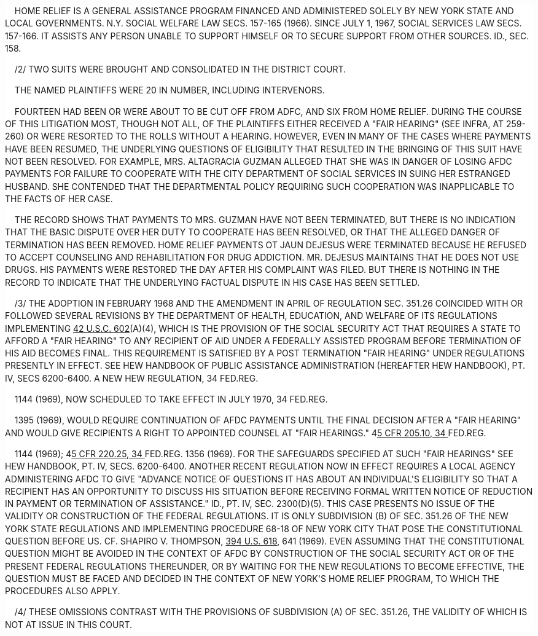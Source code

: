     HOME RELIEF IS A GENERAL ASSISTANCE PROGRAM FINANCED AND ADMINISTERED SOLELY BY NEW YORK STATE AND LOCAL GOVERNMENTS.  N.Y. SOCIAL WELFARE LAW SECS. 157-165 (1966).  SINCE JULY 1, 1967, SOCIAL SERVICES LAW SECS. 157-166.  IT ASSISTS ANY PERSON UNABLE TO SUPPORT HIMSELF OR TO SECURE SUPPORT FROM OTHER SOURCES.  ID., SEC. 158.

    /2/  TWO SUITS WERE BROUGHT AND CONSOLIDATED IN THE DISTRICT COURT.

    THE NAMED PLAINTIFFS WERE 20 IN NUMBER, INCLUDING INTERVENORS.

    FOURTEEN HAD BEEN OR WERE ABOUT TO BE CUT OFF FROM ADFC, AND SIX FROM HOME RELIEF.  DURING THE COURSE OF THIS LITIGATION MOST, THOUGH NOT ALL, OF THE PLAINTIFFS EITHER RECEIVED A "FAIR HEARING" (SEE INFRA, AT 259-260) OR WERE RESORTED TO THE ROLLS WITHOUT A HEARING.  HOWEVER, EVEN IN MANY OF THE CASES WHERE PAYMENTS HAVE BEEN RESUMED, THE UNDERLYING QUESTIONS OF ELIGIBILITY THAT RESULTED IN THE BRINGING OF THIS SUIT HAVE NOT BEEN RESOLVED.  FOR EXAMPLE, MRS. ALTAGRACIA GUZMAN ALLEGED THAT SHE WAS IN DANGER OF LOSING AFDC PAYMENTS FOR FAILURE TO COOPERATE WITH THE CITY DEPARTMENT OF SOCIAL SERVICES IN SUING HER ESTRANGED HUSBAND.  SHE CONTENDED THAT THE DEPARTMENTAL POLICY REQUIRING SUCH COOPERATION WAS INAPPLICABLE TO THE FACTS OF HER CASE.

    THE RECORD SHOWS THAT PAYMENTS TO MRS. GUZMAN HAVE NOT BEEN TERMINATED, BUT THERE IS NO INDICATION THAT THE BASIC DISPUTE OVER HER DUTY TO COOPERATE HAS BEEN RESOLVED, OR THAT THE ALLEGED DANGER OF TERMINATION HAS BEEN REMOVED.  HOME RELIEF PAYMENTS OT JAUN DEJESUS WERE TERMINATED BECAUSE HE REFUSED TO ACCEPT COUNSELING AND REHABILITATION FOR DRUG ADDICTION.  MR. DEJESUS MAINTAINS THAT HE DOES NOT USE DRUGS.  HIS PAYMENTS WERE RESTORED THE DAY AFTER HIS COMPLAINT WAS FILED.  BUT THERE IS NOTHING IN THE RECORD TO INDICATE THAT THE UNDERLYING FACTUAL DISPUTE IN HIS CASE HAS BEEN SETTLED.

    /3/  THE ADOPTION IN FEBRUARY 1968 AND THE AMENDMENT IN APRIL OF REGULATION SEC. 351.26 COINCIDED WITH OR FOLLOWED SEVERAL REVISIONS BY THE DEPARTMENT OF HEALTH, EDUCATION, AND WELFARE OF ITS REGULATIONS IMPLEMENTING [42 U.S.C. 602][/us/usc/t42/s602](A)(4), WHICH IS THE PROVISION OF THE SOCIAL SECURITY ACT THAT REQUIRES A STATE TO AFFORD A "FAIR HEARING" TO ANY RECIPIENT OF AID UNDER A FEDERALLY ASSISTED PROGRAM BEFORE TERMINATION OF HIS AID BECOMES FINAL.  THIS REQUIREMENT IS SATISFIED BY A POST TERMINATION "FAIR HEARING" UNDER REGULATIONS PRESENTLY IN EFFECT.  SEE HEW HANDBOOK OF PUBLIC ASSISTANCE ADMINISTRATION (HEREAFTER HEW HANDBOOK), PT. IV, SECS 6200-6400.  A NEW HEW REGULATION, 34 FED.REG.

    1144 (1969), NOW SCHEDULED TO TAKE EFFECT IN JULY 1970, 34 FED.REG.

    1395 (1969), WOULD REQUIRE CONTINUATION OF AFDC PAYMENTS UNTIL THE FINAL DECISION AFTER A "FAIR HEARING" AND WOULD GIVE RECIPIENTS A RIGHT TO APPOINTED COUNSEL AT "FAIR HEARINGS."  4[5 CFR 205.10, 34 ][/us/cfr/5]FED.REG.

    1144 (1969); 4[5 CFR 220.25, 34 ][/us/cfr/5]FED.REG.  1356 (1969).  FOR THE SAFEGUARDS SPECIFIED AT SUCH "FAIR HEARINGS" SEE HEW HANDBOOK, PT. IV, SECS. 6200-6400.  ANOTHER RECENT REGULATION NOW IN EFFECT REQUIRES A LOCAL AGENCY ADMINISTERING AFDC TO GIVE "ADVANCE NOTICE OF QUESTIONS IT HAS ABOUT AN INDIVIDUAL'S ELIGIBILITY SO THAT A RECIPIENT HAS AN OPPORTUNITY TO DISCUSS HIS SITUATION BEFORE RECEIVING FORMAL WRITTEN NOTICE OF REDUCTION IN PAYMENT OR TERMINATION OF ASSISTANCE."  ID., PT. IV, SEC. 2300(D)(5).  THIS CASE PRESENTS NO ISSUE OF THE VALIDITY OR CONSTRUCTION OF THE FEDERAL REGULATIONS.  IT IS ONLY SUBDIVISION (B) OF SEC. 351.26 OF THE NEW YORK STATE REGULATIONS AND IMPLEMENTING PROCEDURE 68-18 OF NEW YORK CITY THAT POSE THE CONSTITUTIONAL QUESTION BEFORE US.  CF. SHAPIRO V. THOMPSON, [394 U.S. 618][/us/courts/scotus/usReporter/394/618], 641 (1969).  EVEN ASSUMING THAT THE CONSTITUTIONAL QUESTION MIGHT BE AVOIDED IN THE CONTEXT OF AFDC BY CONSTRUCTION OF THE SOCIAL SECURITY ACT OR OF THE PRESENT FEDERAL REGULATIONS THEREUNDER, OR BY WAITING FOR THE NEW REGULATIONS TO BECOME EFFECTIVE, THE QUESTION MUST BE FACED AND DECIDED IN THE CONTEXT OF NEW YORK'S HOME RELIEF PROGRAM, TO WHICH THE PROCEDURES ALSO APPLY.

    /4/  THESE OMISSIONS CONTRAST WITH THE PROVISIONS OF SUBDIVISION (A) OF SEC. 351.26, THE VALIDITY OF WHICH IS NOT AT ISSUE IN THIS COURT.


[/us/courts/scotus/usReporter/397/254]: https://publicdocs.github.io/go/links?ns=uslm-x&ref=%2Fus%2Fcourts%2Fscotus%2FusReporter%2F397%2F254
[/us/courts/scotus/usReporter/394/971]: https://publicdocs.github.io/go/links?ns=uslm-x&ref=%2Fus%2Fcourts%2Fscotus%2FusReporter%2F394%2F971
[/us/courts/scotus/usReporter/394/618]: https://publicdocs.github.io/go/links?ns=uslm-x&ref=%2Fus%2Fcourts%2Fscotus%2FusReporter%2F394%2F618
[/us/courts/scotus/usReporter/374/398]: https://publicdocs.github.io/go/links?ns=uslm-x&ref=%2Fus%2Fcourts%2Fscotus%2FusReporter%2F374%2F398
[/us/courts/scotus/usReporter/357/513]: https://publicdocs.github.io/go/links?ns=uslm-x&ref=%2Fus%2Fcourts%2Fscotus%2FusReporter%2F357%2F513
[/us/courts/scotus/usReporter/350/551]: https://publicdocs.github.io/go/links?ns=uslm-x&ref=%2Fus%2Fcourts%2Fscotus%2FusReporter%2F350%2F551
[/us/courts/scotus/usReporter/341/123]: https://publicdocs.github.io/go/links?ns=uslm-x&ref=%2Fus%2Fcourts%2Fscotus%2FusReporter%2F341%2F123
[/us/courts/scotus/usReporter/367/886]: https://publicdocs.github.io/go/links?ns=uslm-x&ref=%2Fus%2Fcourts%2Fscotus%2FusReporter%2F367%2F886
[/us/courts/scotus/usReporter/363/420]: https://publicdocs.github.io/go/links?ns=uslm-x&ref=%2Fus%2Fcourts%2Fscotus%2FusReporter%2F363%2F420
[/us/courts/scotus/usReporter/395/337]: https://publicdocs.github.io/go/links?ns=uslm-x&ref=%2Fus%2Fcourts%2Fscotus%2FusReporter%2F395%2F337
[/us/courts/scotus/usReporter/389/235]: https://publicdocs.github.io/go/links?ns=uslm-x&ref=%2Fus%2Fcourts%2Fscotus%2FusReporter%2F389%2F235
[/us/courts/scotus/usReporter/395/337]: https://publicdocs.github.io/go/links?ns=uslm-x&ref=%2Fus%2Fcourts%2Fscotus%2FusReporter%2F395%2F337
[/us/courts/scotus/usReporter/234/385]: https://publicdocs.github.io/go/links?ns=uslm-x&ref=%2Fus%2Fcourts%2Fscotus%2FusReporter%2F234%2F385
[/us/courts/scotus/usReporter/380/545]: https://publicdocs.github.io/go/links?ns=uslm-x&ref=%2Fus%2Fcourts%2Fscotus%2FusReporter%2F380%2F545
[/us/courts/scotus/usReporter/227/88]: https://publicdocs.github.io/go/links?ns=uslm-x&ref=%2Fus%2Fcourts%2Fscotus%2FusReporter%2F227%2F88
[/us/courts/scotus/usReporter/373/96]: https://publicdocs.github.io/go/links?ns=uslm-x&ref=%2Fus%2Fcourts%2Fscotus%2FusReporter%2F373%2F96
[/us/courts/scotus/usReporter/360/474]: https://publicdocs.github.io/go/links?ns=uslm-x&ref=%2Fus%2Fcourts%2Fscotus%2FusReporter%2F360%2F474
[/us/courts/scotus/usReporter/287/45]: https://publicdocs.github.io/go/links?ns=uslm-x&ref=%2Fus%2Fcourts%2Fscotus%2FusReporter%2F287%2F45
[/us/cfr/5]: https://publicdocs.github.io/go/links?ns=uslm-x&ref=%2Fus%2Fcfr%2F5
[/us/cfr/5]: https://publicdocs.github.io/go/links?ns=uslm-x&ref=%2Fus%2Fcfr%2F5
[/us/courts/scotus/usReporter/301/292]: https://publicdocs.github.io/go/links?ns=uslm-x&ref=%2Fus%2Fcourts%2Fscotus%2FusReporter%2F301%2F292
[/us/courts/scotus/usReporter/265/274]: https://publicdocs.github.io/go/links?ns=uslm-x&ref=%2Fus%2Fcourts%2Fscotus%2FusReporter%2F265%2F274
[/us/courts/scotus/usReporter/260/48]: https://publicdocs.github.io/go/links?ns=uslm-x&ref=%2Fus%2Fcourts%2Fscotus%2FusReporter%2F260%2F48
[/us/courts/scotus/usReporter/349/133]: https://publicdocs.github.io/go/links?ns=uslm-x&ref=%2Fus%2Fcourts%2Fscotus%2FusReporter%2F349%2F133
[/us/courts/scotus/usReporter/339/33]: https://publicdocs.github.io/go/links?ns=uslm-x&ref=%2Fus%2Fcourts%2Fscotus%2FusReporter%2F339%2F33
[/us/stat/49/627]: https://publicdocs.github.io/go/links?ns=uslm&ref=%2Fus%2Fstat%2F49%2F627
[/us/usc/t42/s601]: https://publicdocs.github.io/go/links?ns=uslm&ref=%2Fus%2Fusc%2Ft42%2Fs601
[/us/courts/scotus/usReporter/392/309]: https://publicdocs.github.io/go/links?ns=uslm-x&ref=%2Fus%2Fcourts%2Fscotus%2FusReporter%2F392%2F309
[/us/courts/scotus/usReporter/394/618]: https://publicdocs.github.io/go/links?ns=uslm-x&ref=%2Fus%2Fcourts%2Fscotus%2FusReporter%2F394%2F618
[/us/usc/t42/s602]: https://publicdocs.github.io/go/links?ns=uslm&ref=%2Fus%2Fusc%2Ft42%2Fs602
[/us/cfr/5]: https://publicdocs.github.io/go/links?ns=uslm-x&ref=%2Fus%2Fcfr%2F5
[/us/cfr/5]: https://publicdocs.github.io/go/links?ns=uslm-x&ref=%2Fus%2Fcfr%2F5
[/us/courts/scotus/usReporter/394/618]: https://publicdocs.github.io/go/links?ns=uslm-x&ref=%2Fus%2Fcourts%2Fscotus%2FusReporter%2F394%2F618
[/us/usc/t42/s602]: https://publicdocs.github.io/go/links?ns=uslm&ref=%2Fus%2Fusc%2Ft42%2Fs602
[/us/courts/scotus/usReporter/270/117]: https://publicdocs.github.io/go/links?ns=uslm-x&ref=%2Fus%2Fcourts%2Fscotus%2FusReporter%2F270%2F117
[/us/courts/scotus/usReporter/368/930]: https://publicdocs.github.io/go/links?ns=uslm-x&ref=%2Fus%2Fcourts%2Fscotus%2FusReporter%2F368%2F930
[/us/courts/scotus/usReporter/370/911]: https://publicdocs.github.io/go/links?ns=uslm-x&ref=%2Fus%2Fcourts%2Fscotus%2FusReporter%2F370%2F911
[/us/courts/scotus/usReporter/339/594]: https://publicdocs.github.io/go/links?ns=uslm-x&ref=%2Fus%2Fcourts%2Fscotus%2FusReporter%2F339%2F594
[/us/courts/scotus/usReporter/211/306]: https://publicdocs.github.io/go/links?ns=uslm-x&ref=%2Fus%2Fcourts%2Fscotus%2FusReporter%2F211%2F306
[/us/courts/scotus/usReporter/321/414]: https://publicdocs.github.io/go/links?ns=uslm-x&ref=%2Fus%2Fcourts%2Fscotus%2FusReporter%2F321%2F414
[/us/courts/scotus/usReporter/310/113]: https://publicdocs.github.io/go/links?ns=uslm-x&ref=%2Fus%2Fcourts%2Fscotus%2FusReporter%2F310%2F113
[/us/courts/scotus/usReporter/337/265]: https://publicdocs.github.io/go/links?ns=uslm-x&ref=%2Fus%2Fcourts%2Fscotus%2FusReporter%2F337%2F265
[/us/courts/scotus/usReporter/332/46]: https://publicdocs.github.io/go/links?ns=uslm-x&ref=%2Fus%2Fcourts%2Fscotus%2FusReporter%2F332%2F46
[/us/courts/scotus/usReporter/342/165]: https://publicdocs.github.io/go/links?ns=uslm-x&ref=%2Fus%2Fcourts%2Fscotus%2FusReporter%2F342%2F165
[/us/courts/scotus/usReporter/372/335]: https://publicdocs.github.io/go/links?ns=uslm-x&ref=%2Fus%2Fcourts%2Fscotus%2FusReporter%2F372%2F335
[/us/courts/scotus/usReporter/381/479]: https://publicdocs.github.io/go/links?ns=uslm-x&ref=%2Fus%2Fcourts%2Fscotus%2FusReporter%2F381%2F479
[/us/courts/scotus/usReporter/395/337]: https://publicdocs.github.io/go/links?ns=uslm-x&ref=%2Fus%2Fcourts%2Fscotus%2FusReporter%2F395%2F337